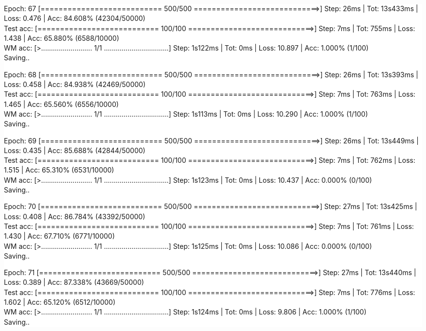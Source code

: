 Epoch: 67
 [=========================== 500/500 ============================>]  Step: 26ms | Tot: 13s433ms | Loss: 0.476 | Acc: 84.608% (42304/50000)                         
Test acc:
 [=========================== 100/100 ============================>]  Step: 7ms | Tot: 755ms | Loss: 1.438 | Acc: 65.880% (6588/10000)                              
WM acc:
 [>.......................... 1/1 .................................]  Step: 1s122ms | Tot: 0ms | Loss: 10.897 | Acc: 1.000% (1/100)                                 
Saving..

Epoch: 68
 [=========================== 500/500 ============================>]  Step: 26ms | Tot: 13s393ms | Loss: 0.458 | Acc: 84.938% (42469/50000)                         
Test acc:
 [=========================== 100/100 ============================>]  Step: 7ms | Tot: 763ms | Loss: 1.465 | Acc: 65.560% (6556/10000)                              
WM acc:
 [>.......................... 1/1 .................................]  Step: 1s113ms | Tot: 0ms | Loss: 10.290 | Acc: 1.000% (1/100)                                 
Saving..

Epoch: 69
 [=========================== 500/500 ============================>]  Step: 26ms | Tot: 13s449ms | Loss: 0.435 | Acc: 85.688% (42844/50000)                         
Test acc:
 [=========================== 100/100 ============================>]  Step: 7ms | Tot: 762ms | Loss: 1.515 | Acc: 65.310% (6531/10000)                              
WM acc:
 [>.......................... 1/1 .................................]  Step: 1s123ms | Tot: 0ms | Loss: 10.437 | Acc: 0.000% (0/100)                                 
Saving..

Epoch: 70
 [=========================== 500/500 ============================>]  Step: 27ms | Tot: 13s425ms | Loss: 0.408 | Acc: 86.784% (43392/50000)                         
Test acc:
 [=========================== 100/100 ============================>]  Step: 7ms | Tot: 761ms | Loss: 1.430 | Acc: 67.710% (6771/10000)                              
WM acc:
 [>.......................... 1/1 .................................]  Step: 1s125ms | Tot: 0ms | Loss: 10.086 | Acc: 0.000% (0/100)                                 
Saving..

Epoch: 71
 [=========================== 500/500 ============================>]  Step: 27ms | Tot: 13s440ms | Loss: 0.389 | Acc: 87.338% (43669/50000)                         
Test acc:
 [=========================== 100/100 ============================>]  Step: 7ms | Tot: 776ms | Loss: 1.602 | Acc: 65.120% (6512/10000)                              
WM acc:
 [>.......................... 1/1 .................................]  Step: 1s124ms | Tot: 0ms | Loss: 9.806 | Acc: 1.000% (1/100)                                  
Saving..
